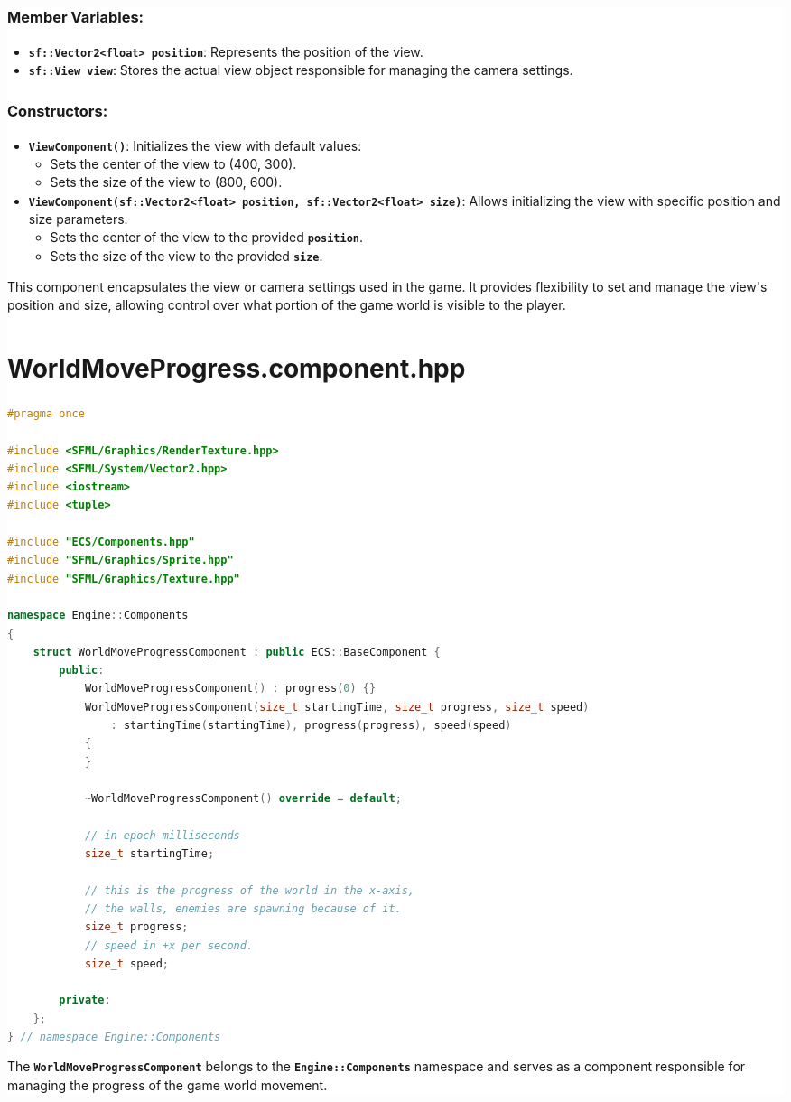 ### Member Variables:

- **`sf::Vector2<float> position`**: Represents the position of the view.
- **`sf::View view`**: Stores the actual view object responsible for managing the camera settings.

### Constructors:

- **`ViewComponent()`**: Initializes the view with default values:
    - Sets the center of the view to (400, 300).
    - Sets the size of the view to (800, 600).
- **`ViewComponent(sf::Vector2<float> position, sf::Vector2<float> size)`**: Allows initializing the view with specific position and size parameters.
    - Sets the center of the view to the provided **`position`**.
    - Sets the size of the view to the provided **`size`**.

This component encapsulates the view or camera settings used in the game. It provides flexibility to set and manage the view's position and size, allowing control over what portion of the game world is visible to the player.

# WorldMoveProgress.component.hpp
```cpp
#pragma once

#include <SFML/Graphics/RenderTexture.hpp>
#include <SFML/System/Vector2.hpp>
#include <iostream>
#include <tuple>

#include "ECS/Components.hpp"
#include "SFML/Graphics/Sprite.hpp"
#include "SFML/Graphics/Texture.hpp"

namespace Engine::Components
{
    struct WorldMoveProgressComponent : public ECS::BaseComponent {
        public:
            WorldMoveProgressComponent() : progress(0) {}
            WorldMoveProgressComponent(size_t startingTime, size_t progress, size_t speed)
                : startingTime(startingTime), progress(progress), speed(speed)
            {
            }

            ~WorldMoveProgressComponent() override = default;

            // in epoch milliseconds
            size_t startingTime;

            // this is the progress of the world in the x-axis,
            // the walls, enemies are spawning because of it.
            size_t progress;
            // speed in +x per second.
            size_t speed;

        private:
    };
} // namespace Engine::Components
```
The **`WorldMoveProgressComponent`** belongs to the **`Engine::Components`** namespace and serves as a component responsible for managing the progress of the game world movement.
